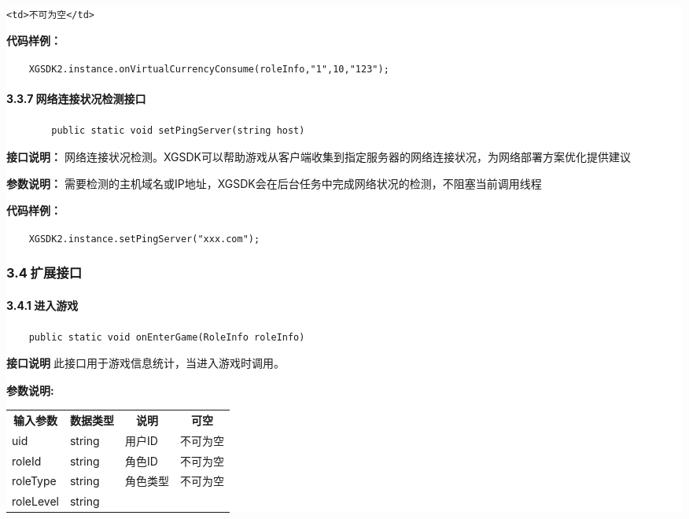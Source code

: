 	<td>不可为空</td>
</tr>
</table>  

**代码样例：**
```
	XGSDK2.instance.onVirtualCurrencyConsume(roleInfo,"1",10,"123");
```

#### 3.3.7 网络连接状况检测接口
```
		public static void setPingServer(string host)
```
**接口说明：**
 网络连接状况检测。XGSDK可以帮助游戏从客户端收集到指定服务器的网络连接状况，为网络部署方案优化提供建议

**参数说明：**
需要检测的主机域名或IP地址，XGSDK会在后台任务中完成网络状况的检测，不阻塞当前调用线程 

**代码样例：**
```
	XGSDK2.instance.setPingServer("xxx.com");
```



<a name = "extraInterface"></a>
### 3.4 扩展接口

<a name = "enterGame"></a>
#### 3.4.1 进入游戏

```
	public static void onEnterGame(RoleInfo roleInfo)
```

**接口说明**
此接口用于游戏信息统计，当进入游戏时调用。

**参数说明:**

<table>
<tr>
	<th>输入参数</th>
	<th>数据类型</th>
	<th>说明</th>
	<th>可空</th>
</tr>
<tr>
	<td>uid</td>
	<td>string</td>
	<td>用户ID</td>
	<td>不可为空</td>
</tr>
<tr>
	<td>roleId</td>
	<td>string</td>
	<td>角色ID</td>
	<td>不可为空</td>
</tr>
<tr>
	<td>roleType</td>
	<td>string</td>
	<td>角色类型</td>
	<td>不可为空</td>
</tr>
<tr>
	<td>roleLevel</td>
	<td>string</td>